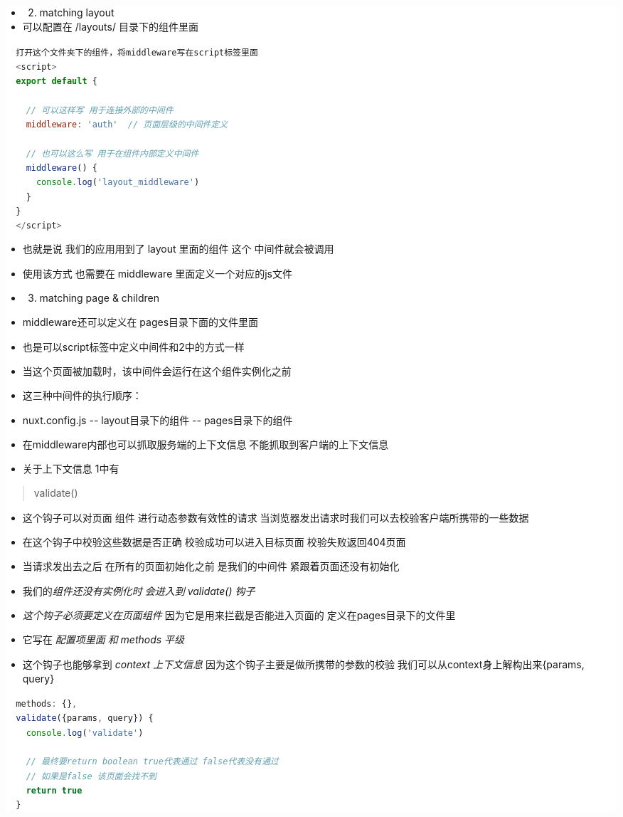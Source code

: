 
- 2. matching layout
- 可以配置在 /layouts/ 目录下的组件里面

```js
  打开这个文件夹下的组件，将middleware写在script标签里面
  <script>
  export default {

    // 可以这样写 用于连接外部的中间件
    middleware: 'auth'  // 页面层级的中间件定义

    // 也可以这么写 用于在组件内部定义中间件
    middleware() {
      console.log('layout_middleware')
    }
  }
  </script>
```
- 也就是说 我们的应用用到了 layout 里面的组件 这个 中间件就会被调用
- 使用该方式 也需要在 middleware 里面定义一个对应的js文件



- 3. matching page & children
- middleware还可以定义在 pages目录下面的文件里面
- 也是可以script标签中定义中间件和2中的方式一样
- 当这个页面被加载时，该中间件会运行在这个组件实例化之前


- 这三种中间件的执行顺序：
- nuxt.config.js  -- layout目录下的组件 -- pages目录下的组件

- 在middleware内部也可以抓取服务端的上下文信息 不能抓取到客户端的上下文信息

- 关于上下文信息 1中有



> validate()
- 这个钩子可以对页面 组件 进行动态参数有效性的请求 当浏览器发出请求时我们可以去校验客户端所携带的一些数据 
- 在这个钩子中校验这些数据是否正确 校验成功可以进入目标页面 校验失败返回404页面

- 当请求发出去之后 在所有的页面初始化之前 是我们的中间件 紧跟着页面还没有初始化 
- 我们的*组件还没有实例化时 会进入到 validate() 钩子*

- *这个钩子必须要定义在页面组件* 因为它是用来拦截是否能进入页面的 定义在pages目录下的文件里

- 它写在 *配置项里面 和 methods 平级*
- 这个钩子也能够拿到 *context 上下文信息* 因为这个钩子主要是做所携带的参数的校验 我们可以从context身上解构出来{params, query}
```js 
  methods: {},
  validate({params, query}) {
    console.log('validate')

    // 最终要return boolean true代表通过 false代表没有通过
    // 如果是false 该页面会找不到
    return true 
  }
```
